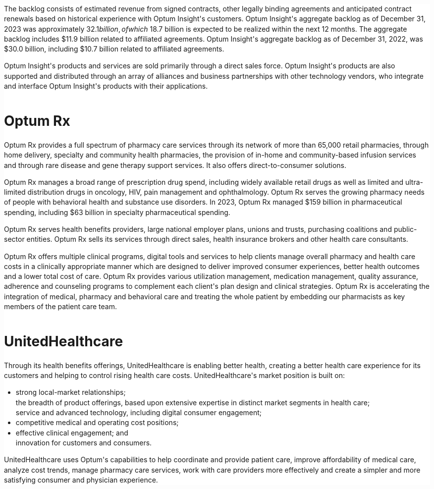 The backlog consists of estimated revenue from signed contracts, other legally binding agreements and anticipated contract renewals based on historical experience with Optum Insight's customers. Optum Insight's aggregate backlog as of December 31, 2023 was approximately  $32.1 billion, of which$ 18.7 billion is expected to be realized within the next 12 months. The aggregate backlog includes $11.9 billion related to affiliated agreements. Optum Insight's aggregate backlog as of December 31, 2022, was $30.0 billion, including $10.7 billion related to affiliated agreements.

Optum Insight's products and services are sold primarily through a direct sales force. Optum Insight's products are also supported and distributed through an array of alliances and business partnerships with other technology vendors, who integrate and interface Optum Insight's products with their applications.

# Optum Rx

Optum Rx provides a full spectrum of pharmacy care services through its network of more than 65,000 retail pharmacies, through home delivery, specialty and community health pharmacies, the provision of in-home and community-based infusion services and through rare disease and gene therapy support services. It also offers direct-to-consumer solutions.

Optum Rx manages a broad range of prescription drug spend, including widely available retail drugs as well as limited and ultra-limited distribution drugs in oncology, HIV, pain management and ophthalmology. Optum Rx serves the growing pharmacy needs of people with behavioral health and substance use disorders. In 2023, Optum Rx managed $159 billion in pharmaceutical spending, including $63 billion in specialty pharmaceutical spending.

Optum Rx serves health benefits providers, large national employer plans, unions and trusts, purchasing coalitions and public-sector entities. Optum Rx sells its services through direct sales, health insurance brokers and other health care consultants.

Optum Rx offers multiple clinical programs, digital tools and services to help clients manage overall pharmacy and health care costs in a clinically appropriate manner which are designed to deliver improved consumer experiences, better health outcomes and a lower total cost of care. Optum Rx provides various utilization management, medication management, quality assurance, adherence and counseling programs to complement each client's plan design and clinical strategies. Optum Rx is accelerating the integration of medical, pharmacy and behavioral care and treating the whole patient by embedding our pharmacists as key members of the patient care team.

# UnitedHealthcare

Through its health benefits offerings, UnitedHealthcare is enabling better health, creating a better health care experience for its customers and helping to control rising health care costs. UnitedHealthcare's market position is built on:

- strong local-market relationships;  
the breadth of product offerings, based upon extensive expertise in distinct market segments in health care;  
service and advanced technology, including digital consumer engagement;  
- competitive medical and operating cost positions;  
- effective clinical engagement; and  
innovation for customers and consumers.

UnitedHealthcare uses Optum's capabilities to help coordinate and provide patient care, improve affordability of medical care, analyze cost trends, manage pharmacy care services, work with care providers more effectively and create a simpler and more satisfying consumer and physician experience.
